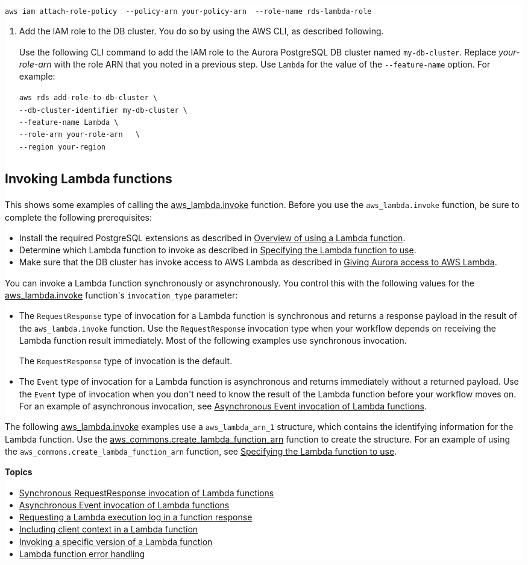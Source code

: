    ```
   aws iam attach-role-policy  --policy-arn your-policy-arn  --role-name rds-lambda-role
   ```

1. Add the IAM role to the DB cluster\. You do so by using the AWS CLI, as described following\. 

   Use the following CLI command to add the IAM role to the Aurora PostgreSQL DB cluster named `my-db-cluster`\. Replace *your\-role\-arn* with the role ARN that you noted in a previous step\. Use `Lambda` for the value of the `--feature-name` option\. For example:

   ```
   aws rds add-role-to-db-cluster \
   --db-cluster-identifier my-db-cluster \
   --feature-name Lambda \
   --role-arn your-role-arn   \
   --region your-region
   ```

## Invoking Lambda functions<a name="AuroraPostgreSQL-Lambda-invoke"></a>

This shows some examples of calling the [aws\_lambda\.invoke](#aws_lambda.invoke) function\. Before you use the `aws_lambda.invoke` function, be sure to complete the following prerequisites:
+ Install the required PostgreSQL extensions as described in [Overview of using a Lambda function](#AuroraPostgreSQL-Lambda-overview)\.
+ Determine which Lambda function to invoke as described in [ Specifying the Lambda function to use](#AuroraPostgreSQL-Lambda-specify-function)\.
+ Make sure that the DB cluster has invoke access to AWS Lambda as described in [Giving Aurora access to AWS Lambda](#AuroraPostgreSQL-Lambda-access)\.

You can invoke a Lambda function synchronously or asynchronously\. You control this with the following values for the [aws\_lambda\.invoke](#aws_lambda.invoke) function's `invocation_type` parameter:
+ The `RequestResponse` type of invocation for a Lambda function is synchronous and returns a response payload in the result of the `aws_lambda.invoke` function\. Use the `RequestResponse` invocation type when your workflow depends on receiving the Lambda function result immediately\. Most of the following examples use synchronous invocation\. 

  The `RequestResponse` type of invocation is the default\. 
+ The `Event` type of invocation for a Lambda function is asynchronous and returns immediately without a returned payload\. Use the `Event` type of invocation when you don't need to know the result of the Lambda function before your workflow moves on\. For an example of asynchronous invocation, see [ Asynchronous Event invocation of Lambda functions](#AuroraPostgreSQL-Lambda-Event)\.

The following [aws\_lambda\.invoke](#aws_lambda.invoke) examples use a `aws_lambda_arn_1` structure, which contains the identifying information for the Lambda function\. Use the [aws\_commons\.create\_lambda\_function\_arn](#aws_commons.create_lambda_function_arn) function to create the structure\. For an example of using the `aws_commons.create_lambda_function_arn` function, see [ Specifying the Lambda function to use](#AuroraPostgreSQL-Lambda-specify-function)\.

**Topics**
+ [Synchronous RequestResponse invocation of Lambda functions](#AuroraPostgreSQL-Lambda-RequestResponse)
+ [Asynchronous Event invocation of Lambda functions](#AuroraPostgreSQL-Lambda-Event)
+ [Requesting a Lambda execution log in a function response](#AuroraPostgreSQL-Lambda-log-response)
+ [Including client context in a Lambda function](#AuroraPostgreSQL-Lambda-client-context)
+ [Invoking a specific version of a Lambda function](#AuroraPostgreSQL-Lambda-function-version)
+ [Lambda function error handling](#AuroraPostgreSQL-Lambda-errors)
